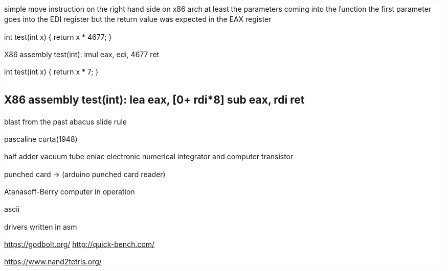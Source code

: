 
simple move instruction on the right hand side
on x86 arch at least the parameters coming into
the function
the first parameter goes into the EDI register but the return value was expected in the EAX register




int test(int x) {
    return x * 4677;
}

X86 assembly
test(int):
    imul eax, edi, 4677
    ret


int test(int x) {
    return x * 7;
}

X86 assembly
test(int):
    lea eax, [0+ rdi*8]
    sub eax, rdi
    ret
---------------------------------------------------------------------------------------------------------------




blast from the past
abacus
slide rule

pascaline
curta(1948)

half adder vacuum tube
eniac electronic numerical integrator and computer
transistor

punched card -> (arduino punched card reader)


Atanasoff-Berry computer in operation



ascii


drivers written in asm


https://godbolt.org/
http://quick-bench.com/

https://www.nand2tetris.org/
